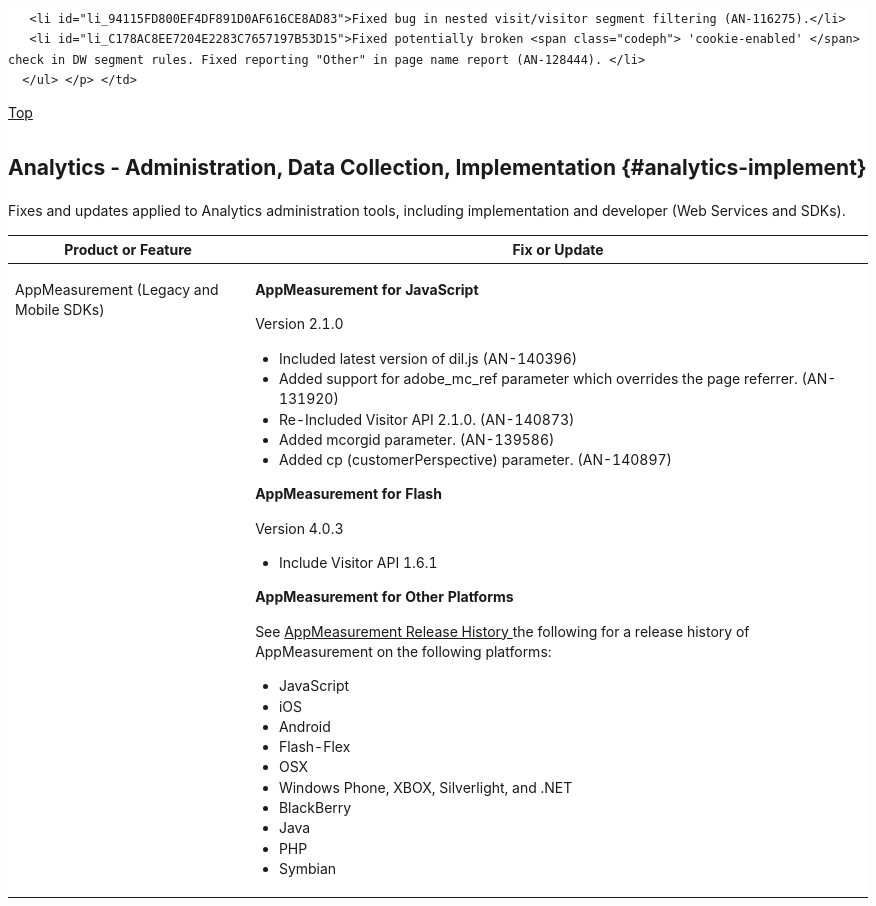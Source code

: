        <li id="li_94115FD800EF4DF891D0AF616CE8AD83">Fixed bug in nested visit/visitor segment filtering (AN-116275).</li> 
       <li id="li_C178AC8EE7204E2283C7657197B53D15">Fixed potentially broken <span class="codeph"> 'cookie-enabled' </span> check in DW segment rules. Fixed reporting "Other" in page name report (AN-128444). </li> 
      </ul> </p> </td> 
   </tr> 
  </tbody> 
 </tgroup> 
</table>

[ Top ](04202017.md#recipes)

## Analytics - Administration, Data Collection, 			 Implementation {#analytics-implement}

Fixes and updates applied to Analytics administration tools, including implementation and developer (Web Services and SDKs).

<table id="table_EB8261E817054C2F8B17C09D16DB3412"> 
 <tgroup cols="2"> 
  <colspec colnum="1" colname="col1" colwidth="1.00*" /> 
  <colspec colnum="2" colname="col2" colwidth="2.43*" /> 
  <thead> 
   <tr> 
    <th colname="col1" class="entry"> Product or Feature </th> 
    <th colname="col2" class="entry"> Fix or Update </th> 
   </tr> 
  </thead> 
  <tbody> 
   <tr> 
    <td colname="col1"> <p>AppMeasurement (Legacy and Mobile SDKs)</p> </td> 
    <td colname="col2"> <p> <b> <span class="keyword"> AppMeasurement </span> for JavaScript</b> </p> <p>Version 2.1.0</p> 
     <ul id="ul_80BCF27E492246AD883ABD5B417004E1"> 
      <li id="li_ED23C0567EB6414D8DE94BCA54EB507B"> Included latest version of <span class="filepath"> dil.js </span> (AN-140396) </li> 
      <li id="li_036F3626E91142CCAD9466178F35A8F2"> Added support for <span class="codeph"> adobe_mc_ref </span> parameter which overrides the page referrer. (AN-131920) </li> 
      <li id="li_CB1E4CAC306B473FBFC2E50B440568B1">Re-Included Visitor API 2.1.0. (AN-140873)</li> 
      <li id="li_6580254F13314576982878605EAAAB96"> Added <span class="codeph"> mcorgid </span> parameter. (AN-139586) </li> 
      <li id="li_497C769C26394C0C8992E21269D9272E">Added cp (customerPerspective) parameter. (AN-140897)</li> 
     </ul> <p> <b>AppMeasurement for Flash</b> </p> <p>Version 4.0.3</p> 
     <ul id="ul_835A5845568E4CC4A8E0FECC78FE4E46"> 
      <li id="li_AA14521CE74E4F129CEE6D29B92FE4E8">Include Visitor API 1.6.1</li> 
     </ul> <p> <b> <span class="keyword"> AppMeasurement </span> for Other Platforms</b> </p> <p>See <a href="https://marketing.adobe.com/resources/help/en_US/sc/appmeasurement/release/index.html" scope="external" format="https"> AppMeasurement Release History </a> the following for a release history of <span class="keyword"> AppMeasurement </span> on the following platforms: </p> 
     <ul id="ul_C1B99FAA7DD94C83902A1148AC80E64C"> 
      <li id="li_AE016ABC57964DFEAF625E425B4053C6">JavaScript</li> 
      <li id="li_2DC09F748E0747568BBAFDB609DD0363">iOS</li> 
      <li id="li_119E6E2E31144A7ABC2091378EC70B8D">Android</li> 
      <li id="li_AB37D121BA35421D94435B402F3E6E81">Flash-Flex</li> 
      <li id="li_B0A0790E7606490C9039A76ECC7D0591">OSX</li> 
      <li id="li_50288BD8BDCD42739CF01F332B8C582B">Windows Phone, XBOX, Silverlight, and .NET</li> 
      <li id="li_CA6AB124E5814E838D124DFE91A650BE">BlackBerry</li> 
      <li id="li_1E05337ECB6645DEAEF25ABF15D1D708">Java</li> 
      <li id="li_15AF207282644E1C9245F5DFFEE5A2AD">PHP</li> 
      <li id="li_CC00A2D62E7F4C65AC990E0EF8662B7D">Symbian</li> 
     </ul> 
     <draft-comment> 